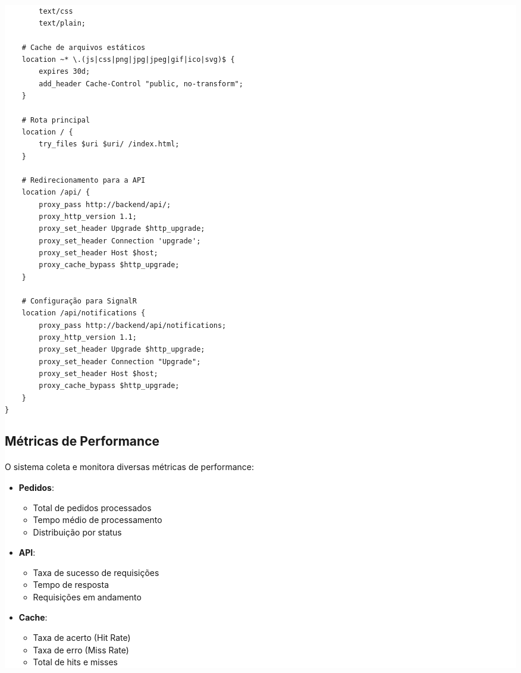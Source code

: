 ```nginx
        text/css
        text/plain;

    # Cache de arquivos estáticos
    location ~* \.(js|css|png|jpg|jpeg|gif|ico|svg)$ {
        expires 30d;
        add_header Cache-Control "public, no-transform";
    }

    # Rota principal
    location / {
        try_files $uri $uri/ /index.html;
    }

    # Redirecionamento para a API
    location /api/ {
        proxy_pass http://backend/api/;
        proxy_http_version 1.1;
        proxy_set_header Upgrade $http_upgrade;
        proxy_set_header Connection 'upgrade';
        proxy_set_header Host $host;
        proxy_cache_bypass $http_upgrade;
    }

    # Configuração para SignalR
    location /api/notifications {
        proxy_pass http://backend/api/notifications;
        proxy_http_version 1.1;
        proxy_set_header Upgrade $http_upgrade;
        proxy_set_header Connection "Upgrade";
        proxy_set_header Host $host;
        proxy_cache_bypass $http_upgrade;
    }
}
```

## Métricas de Performance

O sistema coleta e monitora diversas métricas de performance:

- **Pedidos**:
  - Total de pedidos processados
  - Tempo médio de processamento
  - Distribuição por status

- **API**:
  - Taxa de sucesso de requisições
  - Tempo de resposta
  - Requisições em andamento

- **Cache**:
  - Taxa de acerto (Hit Rate)
  - Taxa de erro (Miss Rate)
  - Total de hits e misses
